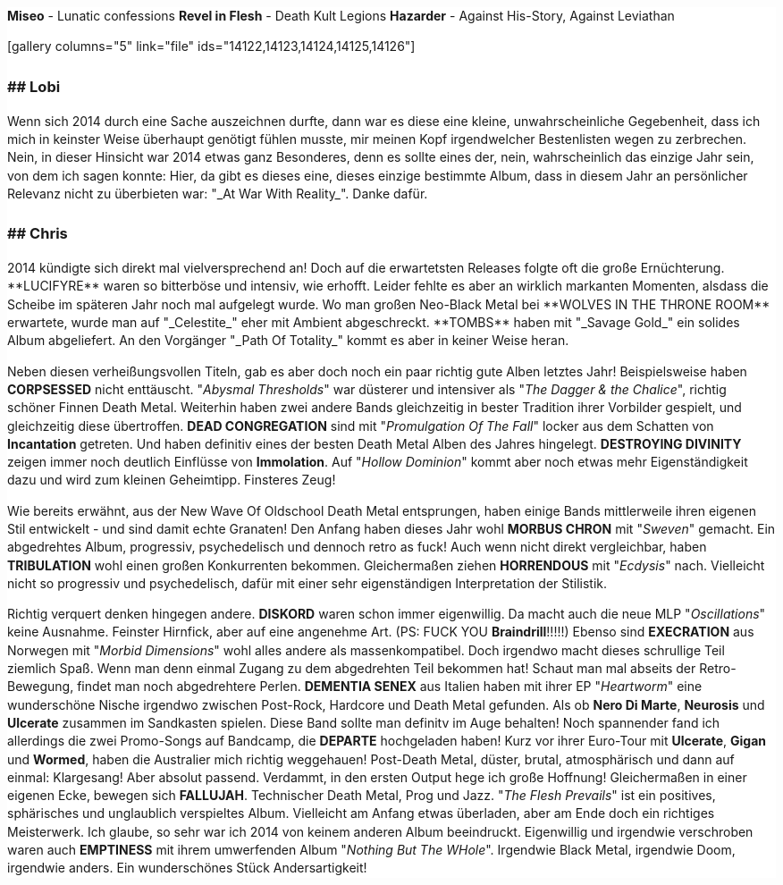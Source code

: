 **Miseo** - Lunatic confessions
**Revel in Flesh** - Death Kult Legions
**Hazarder** - Against His-Story, Against Leviathan

[gallery columns="5" link="file" ids="14122,14123,14124,14125,14126"]

<h3>## Lobi</h3>
Wenn sich 2014 durch eine Sache auszeichnen durfte, dann war es diese eine kleine, unwahrscheinliche Gegebenheit, dass ich mich in keinster Weise überhaupt genötigt fühlen musste, mir meinen Kopf irgendwelcher Bestenlisten wegen zu zerbrechen. Nein, in dieser Hinsicht war 2014 etwas ganz Besonderes, denn es sollte eines der, nein, wahrscheinlich das einzige Jahr sein, von dem ich sagen konnte: Hier, da gibt es dieses eine, dieses einzige bestimmte Album, dass in diesem Jahr an persönlicher Relevanz nicht zu überbieten war: "_At War With Reality_". Danke dafür.

<h3>## Chris</h3>
2014 kündigte sich direkt mal vielversprechend an! Doch auf die erwartetsten Releases folgte oft die große Ernüchterung. **LUCIFYRE** waren so bitterböse und intensiv, wie erhofft. Leider fehlte es aber an wirklich markanten Momenten, alsdass die Scheibe im späteren Jahr noch mal aufgelegt wurde. Wo man großen Neo-Black Metal bei **WOLVES IN THE THRONE ROOM** erwartete, wurde man auf "_Celestite_" eher mit Ambient abgeschreckt. **TOMBS** haben mit "_Savage Gold_" ein solides Album abgeliefert. An den Vorgänger "_Path Of Totality_" kommt es aber in keiner Weise heran.

Neben diesen verheißungsvollen Titeln, gab es aber doch noch ein paar richtig gute Alben letztes Jahr! Beispielsweise haben **CORPSESSED** nicht enttäuscht. "_Abysmal Thresholds_" war düsterer und intensiver als "_The Dagger &amp; the Chalice_", richtig schöner Finnen Death Metal. Weiterhin haben zwei andere Bands gleichzeitig in bester Tradition ihrer Vorbilder gespielt, und gleichzeitig diese übertroffen. **DEAD CONGREGATION** sind mit "_Promulgation Of The Fall_" locker aus dem Schatten von **Incantation** getreten. Und haben definitiv eines der besten Death Metal Alben des Jahres hingelegt. **DESTROYING DIVINITY** zeigen immer noch deutlich Einflüsse von **Immolation**. Auf "_Hollow Dominion_" kommt aber noch etwas mehr Eigenständigkeit dazu und wird zum kleinen Geheimtipp. Finsteres Zeug!

Wie bereits erwähnt, aus der New Wave Of Oldschool Death Metal entsprungen, haben einige Bands mittlerweile ihren eigenen Stil entwickelt - und sind damit echte Granaten! Den Anfang haben dieses Jahr wohl **MORBUS CHRON** mit "_Sweven_" gemacht. Ein abgedrehtes Album, progressiv, psychedelisch und dennoch retro as fuck! Auch wenn nicht direkt vergleichbar, haben **TRIBULATION** wohl einen großen Konkurrenten bekommen. Gleichermaßen ziehen **HORRENDOUS** mit "_Ecdysis_" nach. Vielleicht nicht so progressiv und psychedelisch, dafür mit einer sehr eigenständigen Interpretation der Stilistik.

Richtig verquert denken hingegen andere. **DISKORD** waren schon immer eigenwillig. Da macht auch die neue MLP "_Oscillations_" keine Ausnahme. Feinster Hirnfick, aber auf eine angenehme Art. (PS: FUCK YOU **Braindrill**!!!!!) Ebenso sind **EXECRATION** aus Norwegen mit "_Morbid Dimensions_" wohl alles andere als massenkompatibel. Doch irgendwo macht dieses schrullige Teil ziemlich Spaß. Wenn man denn einmal Zugang zu dem abgedrehten Teil bekommen hat!
Schaut man mal abseits der Retro-Bewegung, findet man noch abgedrehtere Perlen. **DEMENTIA SENEX** aus Italien haben mit ihrer EP "_Heartworm_" eine wunderschöne Nische irgendwo zwischen Post-Rock, Hardcore und Death Metal gefunden. Als ob **Nero Di Marte**, **Neurosis** und **Ulcerate** zusammen im Sandkasten spielen. Diese Band sollte man definitv im Auge behalten! Noch spannender fand ich allerdings die zwei Promo-Songs auf Bandcamp, die **DEPARTE** hochgeladen haben! Kurz vor ihrer Euro-Tour mit **Ulcerate**, **Gigan** und **Wormed**, haben die Australier mich richtig weggehauen! Post-Death Metal, düster, brutal, atmosphärisch und dann auf einmal: Klargesang! Aber absolut passend. Verdammt, in den ersten Output hege ich große Hoffnung!
Gleichermaßen in einer eigenen Ecke, bewegen sich **FALLUJAH**. Technischer Death Metal, Prog und Jazz. "_The Flesh Prevails_" ist ein positives, sphärisches und unglaublich verspieltes Album. Vielleicht am Anfang etwas überladen, aber am Ende doch ein richtiges Meisterwerk. Ich glaube, so sehr war ich 2014 von keinem anderen Album beeindruckt.
Eigenwillig und irgendwie verschroben waren auch **EMPTINESS** mit ihrem umwerfenden Album "_Nothing But The WHole_". Irgendwie Black Metal, irgendwie Doom, irgendwie anders. Ein wunderschönes Stück Andersartigkeit!
